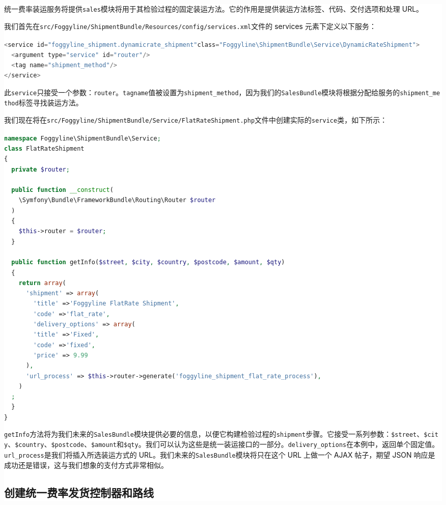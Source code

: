 统一费率装运服务将提供`sales`模块将用于其检验过程的固定装运方法。它的作用是提供装运方法标签、代码、交付选项和处理 URL。

我们首先在`src/Foggyline/ShipmentBundle/Resources/config/services.xml`文件的 services 元素下定义以下服务：

```php
<service id="foggyline_shipment.dynamicrate_shipment"class="Foggyline\ShipmentBundle\Service\DynamicRateShipment">
  <argument type="service" id="router"/>
  <tag name="shipment_method"/>
</service>
```

此`service`只接受一个参数：`router`。`tagname`值被设置为`shipment_method`，因为我们的`SalesBundle`模块将根据分配给服务的`shipment_method`标签寻找装运方法。

我们现在将在`src/Foggyline/ShipmentBundle/Service/FlatRateShipment.php`文件中创建实际的`service`类，如下所示：

```php
namespace Foggyline\ShipmentBundle\Service;
class FlatRateShipment
{
  private $router;

  public function __construct(
    \Symfony\Bundle\FrameworkBundle\Routing\Router $router
  )
  {
    $this->router = $router;
  }

  public function getInfo($street, $city, $country, $postcode, $amount, $qty)
  {
    return array(
      'shipment' => array(
        'title' =>'Foggyline FlatRate Shipment',
        'code' =>'flat_rate',
        'delivery_options' => array(
        'title' =>'Fixed',
        'code' =>'fixed',
        'price' => 9.99
      ),
      'url_process' => $this->router->generate('foggyline_shipment_flat_rate_process'),
    )
  ;
  }
}
```

`getInfo`方法将为我们未来的`SalesBundle`模块提供必要的信息，以便它构建检验过程的`shipment`步骤。它接受一系列参数：`$street`、`$city`、`$country`、`$postcode`、`$amount`和`$qty`。我们可以认为这些是统一装运接口的一部分。`delivery_options`在本例中，返回单个固定值。`url_process`是我们将插入所选装运方式的 URL。我们未来的`SalesBundle`模块将只在这个 URL 上做一个 AJAX 帖子，期望 JSON 响应是成功还是错误，这与我们想象的支付方式非常相似。

## 创建统一费率发货控制器和路线

